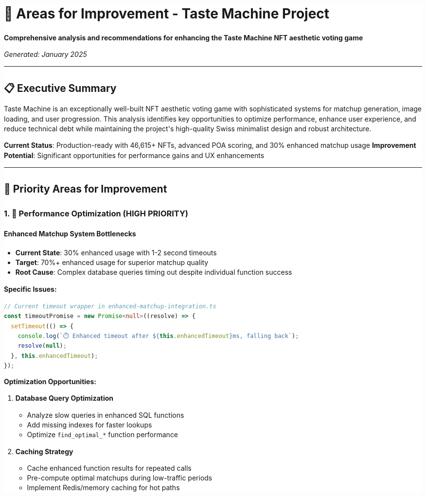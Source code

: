 # 🚀 Areas for Improvement - Taste Machine Project

**Comprehensive analysis and recommendations for enhancing the Taste Machine NFT aesthetic voting game**

*Generated: January 2025*

---

## 📋 **Executive Summary**

Taste Machine is an exceptionally well-built NFT aesthetic voting game with sophisticated systems for matchup generation, image loading, and user progression. This analysis identifies key opportunities to optimize performance, enhance user experience, and reduce technical debt while maintaining the project's high-quality Swiss minimalist design and robust architecture.

**Current Status**: Production-ready with 46,615+ NFTs, advanced POA scoring, and 30% enhanced matchup usage
**Improvement Potential**: Significant opportunities for performance gains and UX enhancements

---

## 🎯 **Priority Areas for Improvement**

### **1. 🚀 Performance Optimization (HIGH PRIORITY)**

#### **Enhanced Matchup System Bottlenecks**
- **Current State**: 30% enhanced usage with 1-2 second timeouts
- **Target**: 70%+ enhanced usage for superior matchup quality
- **Root Cause**: Complex database queries timing out despite individual function success

**Specific Issues:**
```typescript
// Current timeout wrapper in enhanced-matchup-integration.ts
const timeoutPromise = new Promise<null>((resolve) => {
  setTimeout(() => {
    console.log(`⏱️ Enhanced timeout after ${this.enhancedTimeout}ms, falling back`);
    resolve(null);
  }, this.enhancedTimeout);
});
```

**Optimization Opportunities:**
1. **Database Query Optimization**
   - Analyze slow queries in enhanced SQL functions
   - Add missing indexes for faster lookups
   - Optimize `find_optimal_*` function performance

2. **Caching Strategy**
   - Cache enhanced function results for repeated calls
   - Pre-compute optimal matchups during low-traffic periods
   - Implement Redis/memory caching for hot paths

